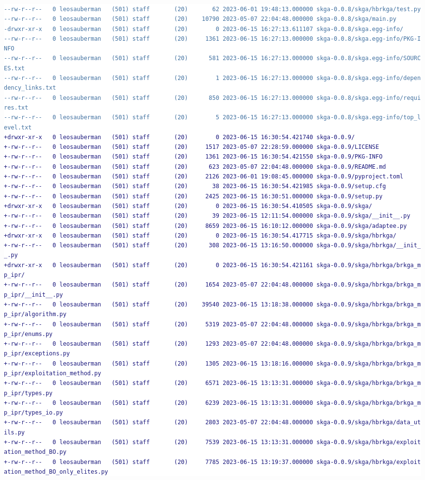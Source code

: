 ```diff
--rw-r--r--   0 leosauberman   (501) staff       (20)       62 2023-06-01 19:48:13.000000 skga-0.0.8/skga/hbrkga/test.py
--rw-r--r--   0 leosauberman   (501) staff       (20)    10790 2023-05-07 22:04:48.000000 skga-0.0.8/skga/main.py
-drwxr-xr-x   0 leosauberman   (501) staff       (20)        0 2023-06-15 16:27:13.611107 skga-0.0.8/skga.egg-info/
--rw-r--r--   0 leosauberman   (501) staff       (20)     1361 2023-06-15 16:27:13.000000 skga-0.0.8/skga.egg-info/PKG-INFO
--rw-r--r--   0 leosauberman   (501) staff       (20)      581 2023-06-15 16:27:13.000000 skga-0.0.8/skga.egg-info/SOURCES.txt
--rw-r--r--   0 leosauberman   (501) staff       (20)        1 2023-06-15 16:27:13.000000 skga-0.0.8/skga.egg-info/dependency_links.txt
--rw-r--r--   0 leosauberman   (501) staff       (20)      850 2023-06-15 16:27:13.000000 skga-0.0.8/skga.egg-info/requires.txt
--rw-r--r--   0 leosauberman   (501) staff       (20)        5 2023-06-15 16:27:13.000000 skga-0.0.8/skga.egg-info/top_level.txt
+drwxr-xr-x   0 leosauberman   (501) staff       (20)        0 2023-06-15 16:30:54.421740 skga-0.0.9/
+-rw-r--r--   0 leosauberman   (501) staff       (20)     1517 2023-05-07 22:28:59.000000 skga-0.0.9/LICENSE
+-rw-r--r--   0 leosauberman   (501) staff       (20)     1361 2023-06-15 16:30:54.421550 skga-0.0.9/PKG-INFO
+-rw-r--r--   0 leosauberman   (501) staff       (20)      623 2023-05-07 22:04:48.000000 skga-0.0.9/README.md
+-rw-r--r--   0 leosauberman   (501) staff       (20)     2126 2023-06-01 19:08:45.000000 skga-0.0.9/pyproject.toml
+-rw-r--r--   0 leosauberman   (501) staff       (20)       38 2023-06-15 16:30:54.421985 skga-0.0.9/setup.cfg
+-rw-r--r--   0 leosauberman   (501) staff       (20)     2425 2023-06-15 16:30:51.000000 skga-0.0.9/setup.py
+drwxr-xr-x   0 leosauberman   (501) staff       (20)        0 2023-06-15 16:30:54.410505 skga-0.0.9/skga/
+-rw-r--r--   0 leosauberman   (501) staff       (20)       39 2023-06-15 12:11:54.000000 skga-0.0.9/skga/__init__.py
+-rw-r--r--   0 leosauberman   (501) staff       (20)     8659 2023-06-15 16:10:12.000000 skga-0.0.9/skga/adaptee.py
+drwxr-xr-x   0 leosauberman   (501) staff       (20)        0 2023-06-15 16:30:54.417715 skga-0.0.9/skga/hbrkga/
+-rw-r--r--   0 leosauberman   (501) staff       (20)      308 2023-06-15 13:16:50.000000 skga-0.0.9/skga/hbrkga/__init__.py
+drwxr-xr-x   0 leosauberman   (501) staff       (20)        0 2023-06-15 16:30:54.421161 skga-0.0.9/skga/hbrkga/brkga_mp_ipr/
+-rw-r--r--   0 leosauberman   (501) staff       (20)     1654 2023-05-07 22:04:48.000000 skga-0.0.9/skga/hbrkga/brkga_mp_ipr/__init__.py
+-rw-r--r--   0 leosauberman   (501) staff       (20)    39540 2023-06-15 13:18:38.000000 skga-0.0.9/skga/hbrkga/brkga_mp_ipr/algorithm.py
+-rw-r--r--   0 leosauberman   (501) staff       (20)     5319 2023-05-07 22:04:48.000000 skga-0.0.9/skga/hbrkga/brkga_mp_ipr/enums.py
+-rw-r--r--   0 leosauberman   (501) staff       (20)     1293 2023-05-07 22:04:48.000000 skga-0.0.9/skga/hbrkga/brkga_mp_ipr/exceptions.py
+-rw-r--r--   0 leosauberman   (501) staff       (20)     1305 2023-06-15 13:18:16.000000 skga-0.0.9/skga/hbrkga/brkga_mp_ipr/exploitation_method.py
+-rw-r--r--   0 leosauberman   (501) staff       (20)     6571 2023-06-15 13:13:31.000000 skga-0.0.9/skga/hbrkga/brkga_mp_ipr/types.py
+-rw-r--r--   0 leosauberman   (501) staff       (20)     6239 2023-06-15 13:13:31.000000 skga-0.0.9/skga/hbrkga/brkga_mp_ipr/types_io.py
+-rw-r--r--   0 leosauberman   (501) staff       (20)     2803 2023-05-07 22:04:48.000000 skga-0.0.9/skga/hbrkga/data_utils.py
+-rw-r--r--   0 leosauberman   (501) staff       (20)     7539 2023-06-15 13:13:31.000000 skga-0.0.9/skga/hbrkga/exploitation_method_BO.py
+-rw-r--r--   0 leosauberman   (501) staff       (20)     7785 2023-06-15 13:19:37.000000 skga-0.0.9/skga/hbrkga/exploitation_method_BO_only_elites.py
```